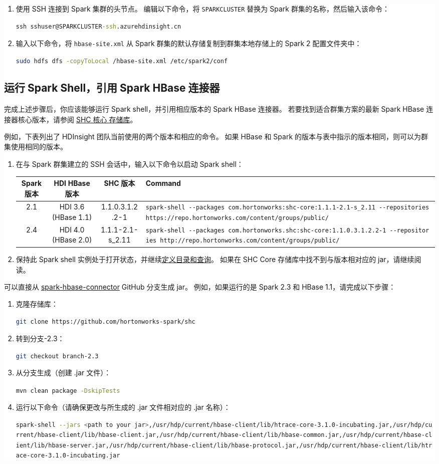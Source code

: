 
1. 使用 SSH 连接到 Spark 集群的头节点。 编辑以下命令，将 `SPARKCLUSTER` 替换为 Spark 群集的名称，然后输入该命令：

    ```cmd
    ssh sshuser@SPARKCLUSTER-ssh.azurehdinsight.cn
    ```

2. 输入以下命令，将 `hbase-site.xml` 从 Spark 群集的默认存储复制到群集本地存储上的 Spark 2 配置文件夹中：

    ```bash
    sudo hdfs dfs -copyToLocal /hbase-site.xml /etc/spark2/conf
    ```

## <a name="run-spark-shell-referencing-the-spark-hbase-connector"></a>运行 Spark Shell，引用 Spark HBase 连接器

完成上述步骤后，你应该能够运行 Spark shell，并引用相应版本的 Spark HBase 连接器。 若要找到适合群集方案的最新 Spark HBase 连接器核心版本，请参阅 [SHC 核心 存储库](https://repo.hortonworks.com/content/groups/public/com/hortonworks/shc/shc-core/)。

例如，下表列出了 HDInsight 团队当前使用的两个版本和相应的命令。 如果 HBase 和 Spark 的版本与表中指示的版本相同，则可以为群集使用相同的版本。 


1. 在与 Spark 群集建立的 SSH 会话中，输入以下命令以启动 Spark shell：

    |Spark 版本| HDI HBase 版本  | SHC 版本    |  Command  |
    | :-----------:| :----------: | :-----------: |:----------- |
    |      2.1    | HDI 3.6 (HBase 1.1) | 1.1.0.3.1.2.2-1    | `spark-shell --packages com.hortonworks:shc-core:1.1.1-2.1-s_2.11 --repositories https://repo.hortonworks.com/content/groups/public/` |
    |      2.4    | HDI 4.0 (HBase 2.0) | 1.1.1-2.1-s_2.11  | `spark-shell --packages com.hortonworks.shc:shc-core:1.1.0.3.1.2.2-1 --repositories http://repo.hortonworks.com/content/groups/public/` |

2. 保持此 Spark shell 实例处于打开状态，并继续[定义目录和查询](#define-a-catalog-and-query)。 如果在 SHC Core 存储库中找不到与版本相对应的 jar，请继续阅读。 

可以直接从 [spark-hbase-connector](https://github.com/hortonworks-spark/shc) GitHub 分支生成 jar。 例如，如果运行的是 Spark 2.3 和 HBase 1.1，请完成以下步骤：

1. 克隆存储库：

    ```bash
    git clone https://github.com/hortonworks-spark/shc
    ```
    
2. 转到分支-2.3：

    ```bash
    git checkout branch-2.3
    ```

3. 从分支生成（创建 .jar 文件）：

    ```bash
    mvn clean package -DskipTests
    ```
    
3. 运行以下命令（请确保更改与所生成的 .jar 文件相对应的 .jar 名称）：

    ```bash
    spark-shell --jars <path to your jar>,/usr/hdp/current/hbase-client/lib/htrace-core-3.1.0-incubating.jar,/usr/hdp/current/hbase-client/lib/hbase-client.jar,/usr/hdp/current/hbase-client/lib/hbase-common.jar,/usr/hdp/current/hbase-client/lib/hbase-server.jar,/usr/hdp/current/hbase-client/lib/hbase-protocol.jar,/usr/hdp/current/hbase-client/lib/htrace-core-3.1.0-incubating.jar
    ```
    